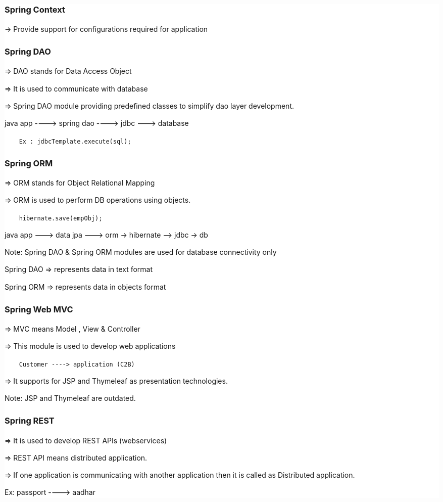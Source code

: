 ### Spring Context


-> Provide support for configurations required for application


### Spring DAO


=> DAO stands for Data Access Object

=> It is used to communicate with database

=> Spring DAO module providing predefined classes to simplify dao layer development.


java app ----> spring dao ----> jdbc ---> database

		Ex : jdbcTemplate.execute(sql);


### Spring ORM


=> ORM stands for Object Relational Mapping

=> ORM is used to perform DB operations using objects.

		hibernate.save(empObj);

 java app ---> data jpa ---> orm -> hibernate --> jdbc -> db		

Note: Spring DAO & Spring ORM modules are used for database connectivity only

Spring DAO => represents data in text format

Spring ORM => represents data in objects format


### Spring Web MVC


=> MVC means Model , View & Controller

=> This module is used to develop web applications

		Customer ----> application (C2B)

=> It supports for JSP and Thymeleaf as presentation technologies.

Note: JSP and Thymeleaf are outdated.


### Spring REST


=> It is used to develop REST APIs (webservices)

=> REST API means distributed application.

=> If one application is communicating with another application then it is called as Distributed application.

 Ex: passport ----> aadhar
